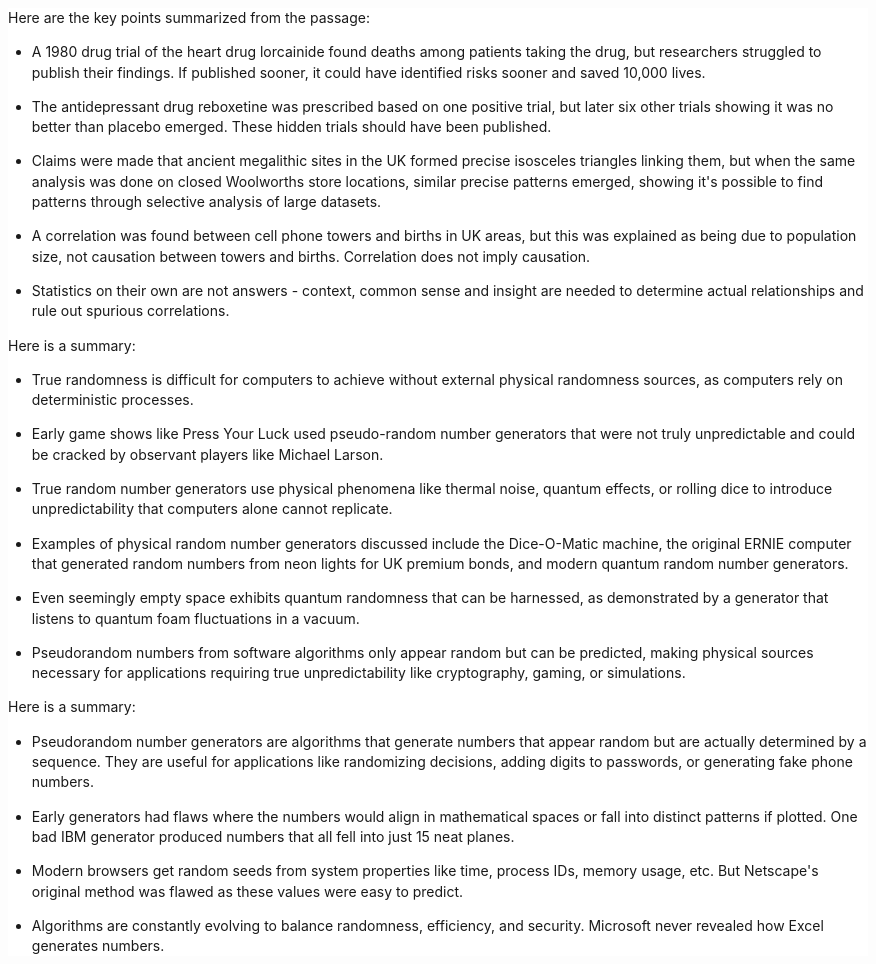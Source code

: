  Here are the key points summarized from the passage:

- A 1980 drug trial of the heart drug lorcainide found deaths among patients taking the drug, but researchers struggled to publish their findings. If published sooner, it could have identified risks sooner and saved 10,000 lives. 

- The antidepressant drug reboxetine was prescribed based on one positive trial, but later six other trials showing it was no better than placebo emerged. These hidden trials should have been published. 

- Claims were made that ancient megalithic sites in the UK formed precise isosceles triangles linking them, but when the same analysis was done on closed Woolworths store locations, similar precise patterns emerged, showing it's possible to find patterns through selective analysis of large datasets.

- A correlation was found between cell phone towers and births in UK areas, but this was explained as being due to population size, not causation between towers and births. Correlation does not imply causation. 

- Statistics on their own are not answers - context, common sense and insight are needed to determine actual relationships and rule out spurious correlations.

 Here is a summary:

- True randomness is difficult for computers to achieve without external physical randomness sources, as computers rely on deterministic processes. 

- Early game shows like Press Your Luck used pseudo-random number generators that were not truly unpredictable and could be cracked by observant players like Michael Larson. 

- True random number generators use physical phenomena like thermal noise, quantum effects, or rolling dice to introduce unpredictability that computers alone cannot replicate.

- Examples of physical random number generators discussed include the Dice-O-Matic machine, the original ERNIE computer that generated random numbers from neon lights for UK premium bonds, and modern quantum random number generators.

- Even seemingly empty space exhibits quantum randomness that can be harnessed, as demonstrated by a generator that listens to quantum foam fluctuations in a vacuum.

- Pseudorandom numbers from software algorithms only appear random but can be predicted, making physical sources necessary for applications requiring true unpredictability like cryptography, gaming, or simulations.

 Here is a summary:

- Pseudorandom number generators are algorithms that generate numbers that appear random but are actually determined by a sequence. They are useful for applications like randomizing decisions, adding digits to passwords, or generating fake phone numbers. 

- Early generators had flaws where the numbers would align in mathematical spaces or fall into distinct patterns if plotted. One bad IBM generator produced numbers that all fell into just 15 neat planes.

- Modern browsers get random seeds from system properties like time, process IDs, memory usage, etc. But Netscape's original method was flawed as these values were easy to predict. 

- Algorithms are constantly evolving to balance randomness, efficiency, and security. Microsoft never revealed how Excel generates numbers.
